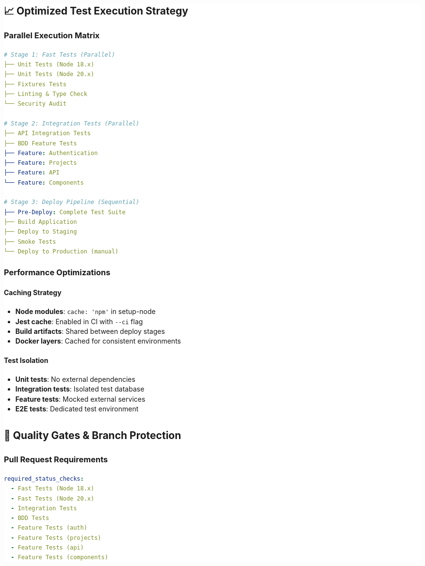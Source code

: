 ## 📈 **Optimized Test Execution Strategy**

### **Parallel Execution Matrix**
```yaml
# Stage 1: Fast Tests (Parallel)
├── Unit Tests (Node 18.x)
├── Unit Tests (Node 20.x)  
├── Fixtures Tests
├── Linting & Type Check
└── Security Audit

# Stage 2: Integration Tests (Parallel)
├── API Integration Tests
├── BDD Feature Tests
├── Feature: Authentication
├── Feature: Projects
├── Feature: API
└── Feature: Components

# Stage 3: Deploy Pipeline (Sequential)
├── Pre-Deploy: Complete Test Suite
├── Build Application
├── Deploy to Staging
├── Smoke Tests
└── Deploy to Production (manual)
```

### **Performance Optimizations**

#### **Caching Strategy**
- **Node modules**: `cache: 'npm'` in setup-node
- **Jest cache**: Enabled in CI with `--ci` flag
- **Build artifacts**: Shared between deploy stages
- **Docker layers**: Cached for consistent environments

#### **Test Isolation**
- **Unit tests**: No external dependencies
- **Integration tests**: Isolated test database
- **Feature tests**: Mocked external services
- **E2E tests**: Dedicated test environment

## 🎯 **Quality Gates & Branch Protection**

### **Pull Request Requirements**
```yaml
required_status_checks:
  - Fast Tests (Node 18.x)
  - Fast Tests (Node 20.x)
  - Integration Tests
  - BDD Tests
  - Feature Tests (auth)
  - Feature Tests (projects)
  - Feature Tests (api)
  - Feature Tests (components)
```
